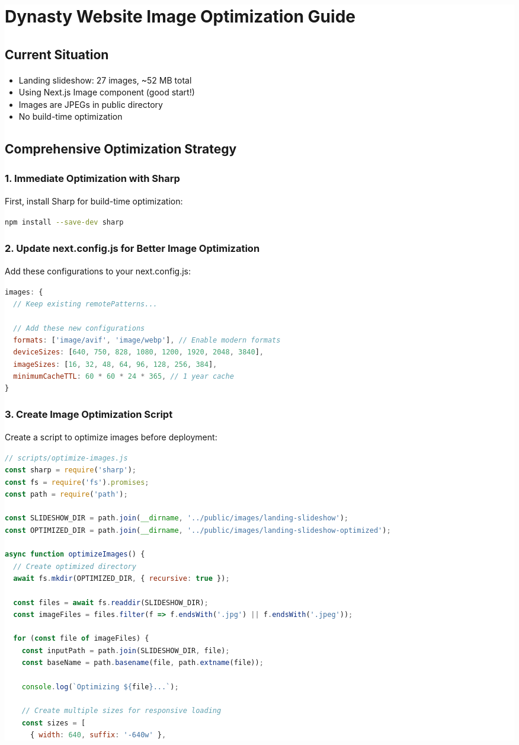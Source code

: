 # Dynasty Website Image Optimization Guide

## Current Situation

- Landing slideshow: 27 images, ~52 MB total
- Using Next.js Image component (good start!)
- Images are JPEGs in public directory
- No build-time optimization

## Comprehensive Optimization Strategy

### 1. Immediate Optimization with Sharp

First, install Sharp for build-time optimization:

```bash
npm install --save-dev sharp
```

### 2. Update next.config.js for Better Image Optimization

Add these configurations to your next.config.js:

```javascript
images: {
  // Keep existing remotePatterns...

  // Add these new configurations
  formats: ['image/avif', 'image/webp'], // Enable modern formats
  deviceSizes: [640, 750, 828, 1080, 1200, 1920, 2048, 3840],
  imageSizes: [16, 32, 48, 64, 96, 128, 256, 384],
  minimumCacheTTL: 60 * 60 * 24 * 365, // 1 year cache
}
```

### 3. Create Image Optimization Script

Create a script to optimize images before deployment:

```javascript
// scripts/optimize-images.js
const sharp = require('sharp');
const fs = require('fs').promises;
const path = require('path');

const SLIDESHOW_DIR = path.join(__dirname, '../public/images/landing-slideshow');
const OPTIMIZED_DIR = path.join(__dirname, '../public/images/landing-slideshow-optimized');

async function optimizeImages() {
  // Create optimized directory
  await fs.mkdir(OPTIMIZED_DIR, { recursive: true });

  const files = await fs.readdir(SLIDESHOW_DIR);
  const imageFiles = files.filter(f => f.endsWith('.jpg') || f.endsWith('.jpeg'));

  for (const file of imageFiles) {
    const inputPath = path.join(SLIDESHOW_DIR, file);
    const baseName = path.basename(file, path.extname(file));

    console.log(`Optimizing ${file}...`);

    // Create multiple sizes for responsive loading
    const sizes = [
      { width: 640, suffix: '-640w' },
```